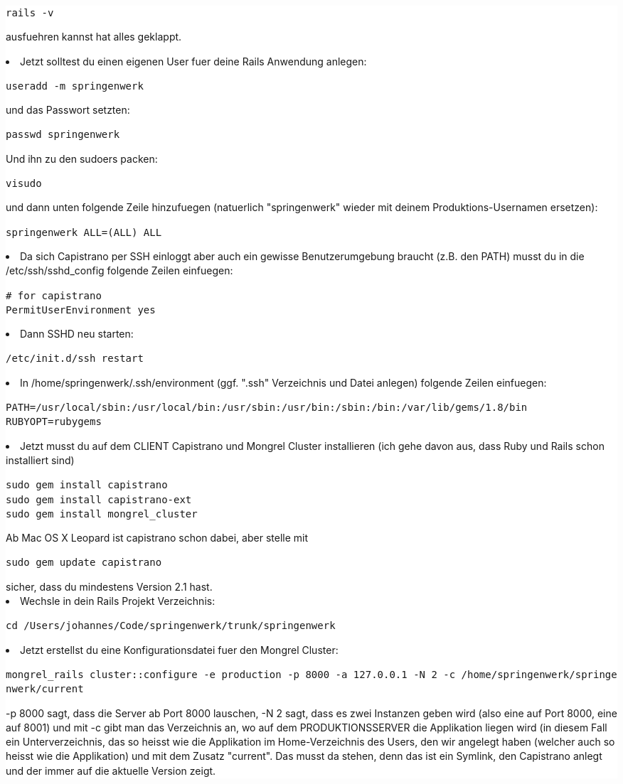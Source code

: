 <pre class="prettyprint">rails -v
</pre>
ausfuehren kannst hat alles geklappt.

</li><li>Jetzt solltest du einen eigenen User fuer deine Rails Anwendung anlegen:
<pre class="prettyprint">
useradd -m springenwerk
</pre>
und das Passwort setzten:
<pre class="prettyprint">
passwd springenwerk
</pre>
Und ihn zu den sudoers packen:
<pre class="prettyprint">
visudo
</pre>
und dann unten folgende Zeile hinzufuegen (natuerlich "springenwerk" wieder mit deinem Produktions-Usernamen ersetzen):
<pre class="prettyprint">
springenwerk ALL=(ALL) ALL
</pre>
</li><li>Da sich Capistrano per SSH einloggt aber auch ein gewisse Benutzerumgebung braucht (z.B. den PATH) musst du in die /etc/ssh/sshd_config folgende Zeilen einfuegen:
<pre class="prettyprint"># for capistrano
PermitUserEnvironment yes
</pre></li><li>Dann SSHD neu starten:
<pre class="prettyprint">
/etc/init.d/ssh restart
</pre></li><li>In /home/springenwerk/.ssh/environment (ggf. ".ssh" Verzeichnis und Datei anlegen) folgende Zeilen einfuegen:
<pre class="prettyprint">PATH=/usr/local/sbin:/usr/local/bin:/usr/sbin:/usr/bin:/sbin:/bin:/var/lib/gems/1.8/bin
RUBYOPT=rubygems
</pre></li><li>Jetzt musst du auf dem CLIENT Capistrano und Mongrel Cluster installieren (ich gehe davon aus, dass Ruby und Rails schon installiert sind)
<pre class="prettyprint">sudo gem install capistrano
sudo gem install capistrano-ext
sudo gem install mongrel_cluster
</pre>
Ab Mac OS X Leopard ist capistrano schon dabei, aber stelle mit
<pre class="prettyprint">
sudo gem update capistrano
</pre>sicher, dass du mindestens Version 2.1 hast.

</li><li>Wechsle in dein Rails Projekt Verzeichnis:
<pre class="prettyprint">
cd /Users/johannes/Code/springenwerk/trunk/springenwerk
</pre></li><li>Jetzt erstellst du eine Konfigurationsdatei fuer den Mongrel Cluster:
<pre class="prettyprint">
mongrel_rails cluster::configure -e production -p 8000 -a 127.0.0.1 -N 2 -c /home/springenwerk/springenwerk/current
</pre>
-p 8000 sagt, dass die Server ab Port 8000 lauschen, -N 2 sagt, dass es zwei Instanzen geben wird (also eine auf Port 8000, eine auf 8001) und mit -c gibt man das Verzeichnis an, wo auf dem PRODUKTIONSSERVER die Applikation liegen wird (in diesem Fall ein Unterverzeichnis, das so heisst wie die Applikation im Home-Verzeichnis des Users, den wir angelegt haben (welcher auch so heisst wie die Applikation) und mit dem Zusatz "current". Das musst da stehen, denn das
ist ein Symlink, den Capistrano anlegt und der immer auf die aktuelle Version zeigt. 

